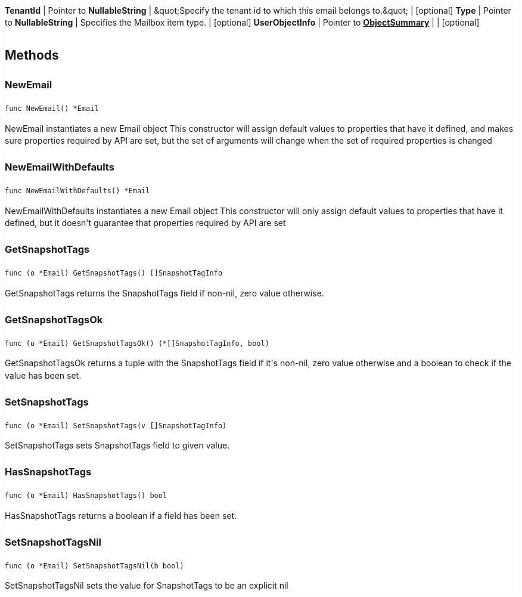 **TenantId** | Pointer to **NullableString** | \&quot;Specify the tenant id to which this email belongs to.\&quot; | [optional] 
**Type** | Pointer to **NullableString** | Specifies the Mailbox item type. | [optional] 
**UserObjectInfo** | Pointer to [**ObjectSummary**](ObjectSummary.md) |  | [optional] 

## Methods

### NewEmail

`func NewEmail() *Email`

NewEmail instantiates a new Email object
This constructor will assign default values to properties that have it defined,
and makes sure properties required by API are set, but the set of arguments
will change when the set of required properties is changed

### NewEmailWithDefaults

`func NewEmailWithDefaults() *Email`

NewEmailWithDefaults instantiates a new Email object
This constructor will only assign default values to properties that have it defined,
but it doesn't guarantee that properties required by API are set

### GetSnapshotTags

`func (o *Email) GetSnapshotTags() []SnapshotTagInfo`

GetSnapshotTags returns the SnapshotTags field if non-nil, zero value otherwise.

### GetSnapshotTagsOk

`func (o *Email) GetSnapshotTagsOk() (*[]SnapshotTagInfo, bool)`

GetSnapshotTagsOk returns a tuple with the SnapshotTags field if it's non-nil, zero value otherwise
and a boolean to check if the value has been set.

### SetSnapshotTags

`func (o *Email) SetSnapshotTags(v []SnapshotTagInfo)`

SetSnapshotTags sets SnapshotTags field to given value.

### HasSnapshotTags

`func (o *Email) HasSnapshotTags() bool`

HasSnapshotTags returns a boolean if a field has been set.

### SetSnapshotTagsNil

`func (o *Email) SetSnapshotTagsNil(b bool)`

 SetSnapshotTagsNil sets the value for SnapshotTags to be an explicit nil
